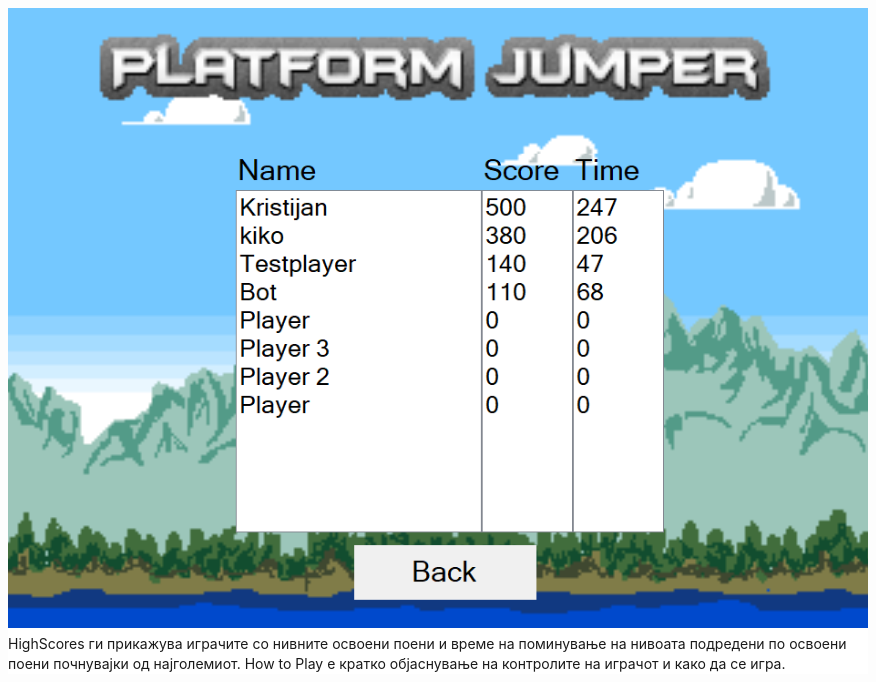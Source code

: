 ![](https://github.com/kikoano/Platform-Jumper/blob/master/screenshots/highScores.png)
HighScores ги прикажува играчите со нивните освоени поени и време на поминување на нивоата подредени по
освоени поени почнувајки од најголемиот. How to Play e кратко објаснување на контролите на играчот и како да се
игра.